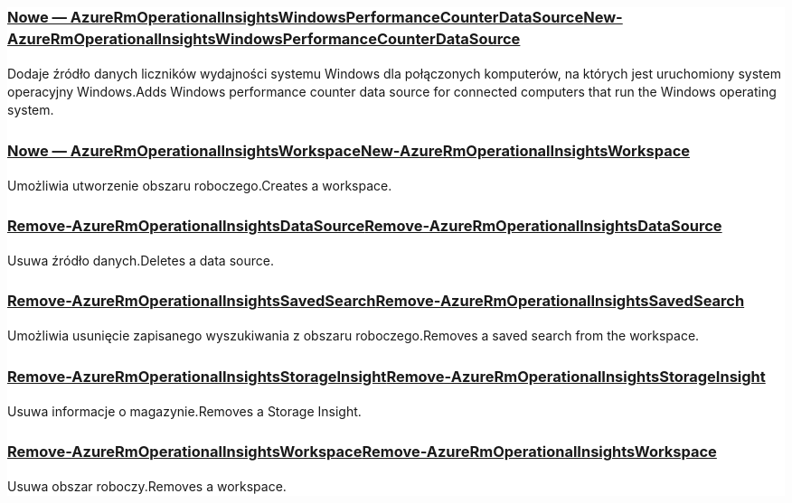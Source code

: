 ### [<span data-ttu-id="5cad0-161">Nowe — AzureRmOperationalInsightsWindowsPerformanceCounterDataSource</span><span class="sxs-lookup"><span data-stu-id="5cad0-161">New-AzureRmOperationalInsightsWindowsPerformanceCounterDataSource</span></span>](New-AzureRmOperationalInsightsWindowsPerformanceCounterDataSource.md)
<span data-ttu-id="5cad0-162">Dodaje źródło danych liczników wydajności systemu Windows dla połączonych komputerów, na których jest uruchomiony system operacyjny Windows.</span><span class="sxs-lookup"><span data-stu-id="5cad0-162">Adds Windows performance counter data source for connected computers that run the Windows operating system.</span></span>

### [<span data-ttu-id="5cad0-163">Nowe — AzureRmOperationalInsightsWorkspace</span><span class="sxs-lookup"><span data-stu-id="5cad0-163">New-AzureRmOperationalInsightsWorkspace</span></span>](New-AzureRmOperationalInsightsWorkspace.md)
<span data-ttu-id="5cad0-164">Umożliwia utworzenie obszaru roboczego.</span><span class="sxs-lookup"><span data-stu-id="5cad0-164">Creates a workspace.</span></span>

### [<span data-ttu-id="5cad0-165">Remove-AzureRmOperationalInsightsDataSource</span><span class="sxs-lookup"><span data-stu-id="5cad0-165">Remove-AzureRmOperationalInsightsDataSource</span></span>](Remove-AzureRmOperationalInsightsDataSource.md)
<span data-ttu-id="5cad0-166">Usuwa źródło danych.</span><span class="sxs-lookup"><span data-stu-id="5cad0-166">Deletes a data source.</span></span>

### [<span data-ttu-id="5cad0-167">Remove-AzureRmOperationalInsightsSavedSearch</span><span class="sxs-lookup"><span data-stu-id="5cad0-167">Remove-AzureRmOperationalInsightsSavedSearch</span></span>](Remove-AzureRmOperationalInsightsSavedSearch.md)
<span data-ttu-id="5cad0-168">Umożliwia usunięcie zapisanego wyszukiwania z obszaru roboczego.</span><span class="sxs-lookup"><span data-stu-id="5cad0-168">Removes a saved search from the workspace.</span></span>

### [<span data-ttu-id="5cad0-169">Remove-AzureRmOperationalInsightsStorageInsight</span><span class="sxs-lookup"><span data-stu-id="5cad0-169">Remove-AzureRmOperationalInsightsStorageInsight</span></span>](Remove-AzureRmOperationalInsightsStorageInsight.md)
<span data-ttu-id="5cad0-170">Usuwa informacje o magazynie.</span><span class="sxs-lookup"><span data-stu-id="5cad0-170">Removes a Storage Insight.</span></span>

### [<span data-ttu-id="5cad0-171">Remove-AzureRmOperationalInsightsWorkspace</span><span class="sxs-lookup"><span data-stu-id="5cad0-171">Remove-AzureRmOperationalInsightsWorkspace</span></span>](Remove-AzureRmOperationalInsightsWorkspace.md)
<span data-ttu-id="5cad0-172">Usuwa obszar roboczy.</span><span class="sxs-lookup"><span data-stu-id="5cad0-172">Removes a workspace.</span></span>
